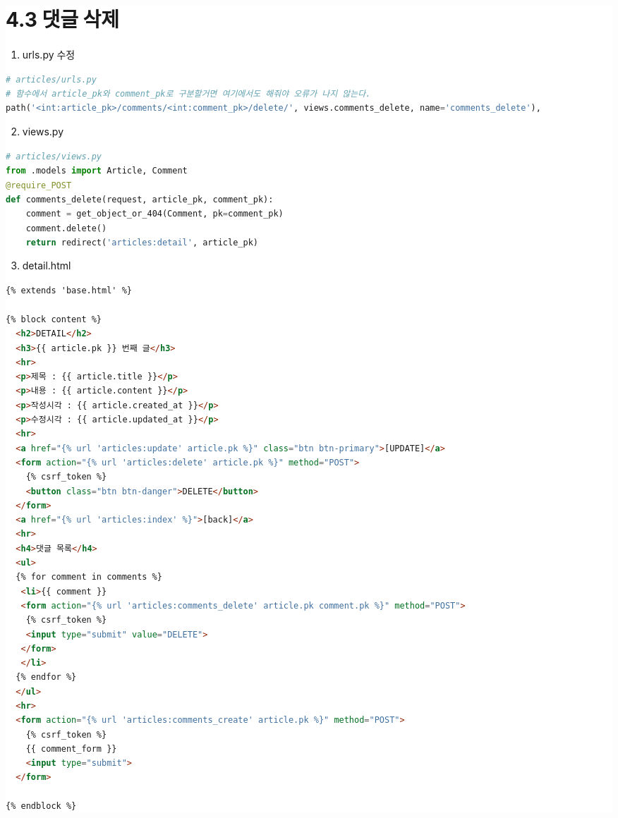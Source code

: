 



# 4.3 댓글 삭제

1) urls.py 수정

```python
# articles/urls.py
# 함수에서 article_pk와 comment_pk로 구분할거면 여기에서도 해줘야 오류가 나지 않는다.
path('<int:article_pk>/comments/<int:comment_pk>/delete/', views.comments_delete, name='comments_delete'),
```

2) views.py

```python
# articles/views.py
from .models import Article, Comment
@require_POST
def comments_delete(request, article_pk, comment_pk):
    comment = get_object_or_404(Comment, pk=comment_pk)
    comment.delete()
    return redirect('articles:detail', article_pk)
```

3) detail.html

```html
{% extends 'base.html' %}

{% block content %}
  <h2>DETAIL</h2>
  <h3>{{ article.pk }} 번째 글</h3>
  <hr>
  <p>제목 : {{ article.title }}</p>
  <p>내용 : {{ article.content }}</p>
  <p>작성시각 : {{ article.created_at }}</p>
  <p>수정시각 : {{ article.updated_at }}</p>
  <hr>
  <a href="{% url 'articles:update' article.pk %}" class="btn btn-primary">[UPDATE]</a>
  <form action="{% url 'articles:delete' article.pk %}" method="POST">
    {% csrf_token %}
    <button class="btn btn-danger">DELETE</button>
  </form>
  <a href="{% url 'articles:index' %}">[back]</a>
  <hr>
  <h4>댓글 목록</h4>
  <ul>
  {% for comment in comments %}
   <li>{{ comment }}
   <form action="{% url 'articles:comments_delete' article.pk comment.pk %}" method="POST">
    {% csrf_token %}
    <input type="submit" value="DELETE">
   </form>
   </li>
  {% endfor %}
  </ul>
  <hr>
  <form action="{% url 'articles:comments_create' article.pk %}" method="POST">
    {% csrf_token %}
    {{ comment_form }}
    <input type="submit"> 
  </form>

{% endblock %}
```